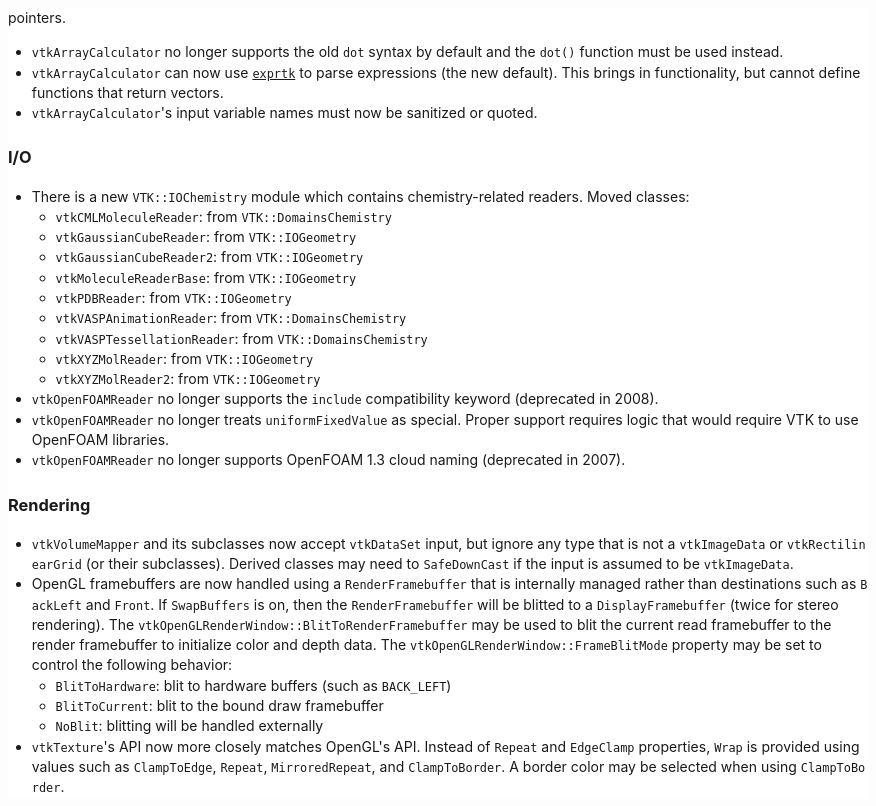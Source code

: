   pointers.
* `vtkArrayCalculator` no longer supports the old `dot` syntax by default and
  the `dot()` function must be used instead.
* `vtkArrayCalculator` can now use [`exprtk`][exprtk] to parse expressions (the
  new default). This brings in functionality, but cannot define functions that
  return vectors.
* `vtkArrayCalculator`'s input variable names must now be sanitized or quoted.

[exprtk]: https://github.com/ArashPartow/exprtk

[](#changes-io)
### I/O

* There is a new `VTK::IOChemistry` module which contains chemistry-related
  readers. Moved classes:
  * `vtkCMLMoleculeReader`: from `VTK::DomainsChemistry`
  * `vtkGaussianCubeReader`: from `VTK::IOGeometry`
  * `vtkGaussianCubeReader2`: from `VTK::IOGeometry`
  * `vtkMoleculeReaderBase`: from `VTK::IOGeometry`
  * `vtkPDBReader`: from `VTK::IOGeometry`
  * `vtkVASPAnimationReader`: from `VTK::DomainsChemistry`
  * `vtkVASPTessellationReader`: from `VTK::DomainsChemistry`
  * `vtkXYZMolReader`: from `VTK::IOGeometry`
  * `vtkXYZMolReader2`: from `VTK::IOGeometry`
* `vtkOpenFOAMReader` no longer supports the `include` compatibility keyword
  (deprecated in 2008).
* `vtkOpenFOAMReader` no longer treats `uniformFixedValue` as special. Proper
  support requires logic that would require VTK to use OpenFOAM libraries.
* `vtkOpenFOAMReader` no longer supports OpenFOAM 1.3 cloud naming (deprecated
  in 2007).

[](#changes-rendering)
### Rendering

* `vtkVolumeMapper` and its subclasses now accept `vtkDataSet` input, but
  ignore any type that is not a `vtkImageData` or `vtkRectilinearGrid` (or
  their subclasses). Derived classes may need to `SafeDownCast` if the input is
  assumed to be `vtkImageData`.
* OpenGL framebuffers are now handled using a `RenderFramebuffer` that is
  internally managed rather than destinations such as `BackLeft` and `Front`.
  If `SwapBuffers` is on, then the `RenderFramebuffer` will be blitted to a
  `DisplayFramebuffer` (twice for stereo rendering). The
  `vtkOpenGLRenderWindow::BlitToRenderFramebuffer` may be used to blit the
  current read framebuffer to the render framebuffer to initialize color and
  depth data. The `vtkOpenGLRenderWindow::FrameBlitMode` property may be set to
  control the following behavior:
  * `BlitToHardware`: blit to hardware buffers (such as `BACK_LEFT`)
  * `BlitToCurrent`: blit to the bound draw framebuffer
  * `NoBlit`: blitting will be handled externally
* `vtkTexture`'s API now more closely matches OpenGL's API. Instead of `Repeat`
  and `EdgeClamp` properties, `Wrap` is provided using values such as
  `ClampToEdge`, `Repeat`, `MirroredRepeat`, and `ClampToBorder`. A border
  color may be selected when using `ClampToBorder`.


[vtk-issue17542]: https://gitlab.kitware.com/vtk/vtk/-/issues/17542
[paraview-issue28354]: https://gitlab.kitware.com/paraview/paraview/-/issues/20354
[build.md]: ../dev/build.md
[vtk-examples]: https://kitware.github.io/vtk-examples/site/
[fides]: https://gitlab.kitware.com/vtk/fides
[ioss]: http://gsjaardema.github.io/seacas
[open-mining-format]: https://omf.readthedocs.io/en/stable/index.html
[openvdb]: https://www.openvdb.org
[vtk-mr7557]: https://gitlab.kitware.com/vtk/vtk/-/merge_requests/7557#e8d22b8c27ce72ddec1110556087c6bd8d15fbec
[pep-484]: https://www.python.org/dev/peps/pep-0484/
[fmt-pr2432]: https://github.com/fmtlib/fmt/pull/2432